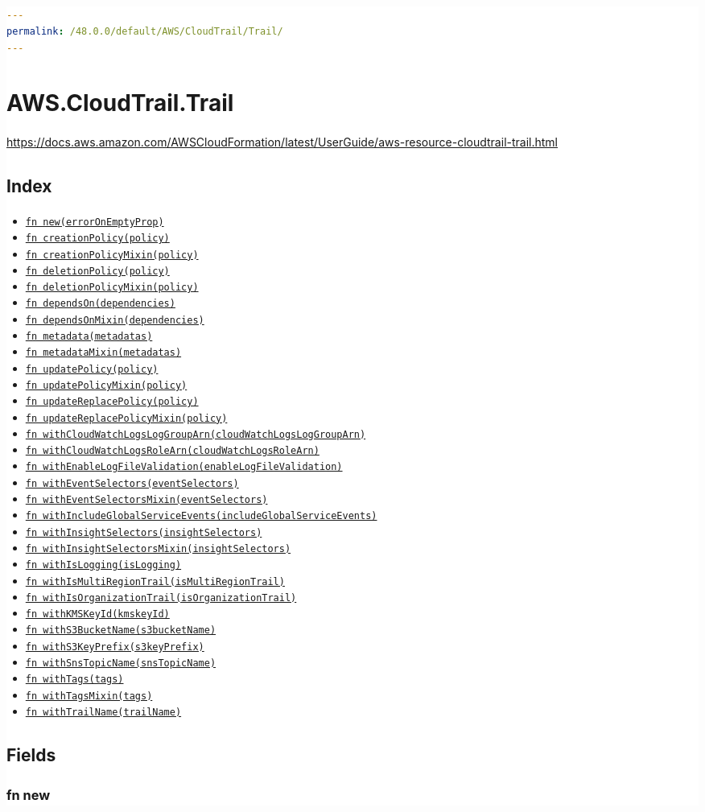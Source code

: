 ```yaml
---
permalink: /48.0.0/default/AWS/CloudTrail/Trail/
---
```


# AWS.CloudTrail.Trail

https://docs.aws.amazon.com/AWSCloudFormation/latest/UserGuide/aws-resource-cloudtrail-trail.html

## Index

* [`fn new(errorOnEmptyProp)`](#fn-new)
* [`fn creationPolicy(policy)`](#fn-creationpolicy)
* [`fn creationPolicyMixin(policy)`](#fn-creationpolicymixin)
* [`fn deletionPolicy(policy)`](#fn-deletionpolicy)
* [`fn deletionPolicyMixin(policy)`](#fn-deletionpolicymixin)
* [`fn dependsOn(dependencies)`](#fn-dependson)
* [`fn dependsOnMixin(dependencies)`](#fn-dependsonmixin)
* [`fn metadata(metadatas)`](#fn-metadata)
* [`fn metadataMixin(metadatas)`](#fn-metadatamixin)
* [`fn updatePolicy(policy)`](#fn-updatepolicy)
* [`fn updatePolicyMixin(policy)`](#fn-updatepolicymixin)
* [`fn updateReplacePolicy(policy)`](#fn-updatereplacepolicy)
* [`fn updateReplacePolicyMixin(policy)`](#fn-updatereplacepolicymixin)
* [`fn withCloudWatchLogsLogGroupArn(cloudWatchLogsLogGroupArn)`](#fn-withcloudwatchlogsloggrouparn)
* [`fn withCloudWatchLogsRoleArn(cloudWatchLogsRoleArn)`](#fn-withcloudwatchlogsrolearn)
* [`fn withEnableLogFileValidation(enableLogFileValidation)`](#fn-withenablelogfilevalidation)
* [`fn withEventSelectors(eventSelectors)`](#fn-witheventselectors)
* [`fn withEventSelectorsMixin(eventSelectors)`](#fn-witheventselectorsmixin)
* [`fn withIncludeGlobalServiceEvents(includeGlobalServiceEvents)`](#fn-withincludeglobalserviceevents)
* [`fn withInsightSelectors(insightSelectors)`](#fn-withinsightselectors)
* [`fn withInsightSelectorsMixin(insightSelectors)`](#fn-withinsightselectorsmixin)
* [`fn withIsLogging(isLogging)`](#fn-withislogging)
* [`fn withIsMultiRegionTrail(isMultiRegionTrail)`](#fn-withismultiregiontrail)
* [`fn withIsOrganizationTrail(isOrganizationTrail)`](#fn-withisorganizationtrail)
* [`fn withKMSKeyId(kmskeyId)`](#fn-withkmskeyid)
* [`fn withS3BucketName(s3bucketName)`](#fn-withs3bucketname)
* [`fn withS3KeyPrefix(s3keyPrefix)`](#fn-withs3keyprefix)
* [`fn withSnsTopicName(snsTopicName)`](#fn-withsnstopicname)
* [`fn withTags(tags)`](#fn-withtags)
* [`fn withTagsMixin(tags)`](#fn-withtagsmixin)
* [`fn withTrailName(trailName)`](#fn-withtrailname)

## Fields

### fn new
